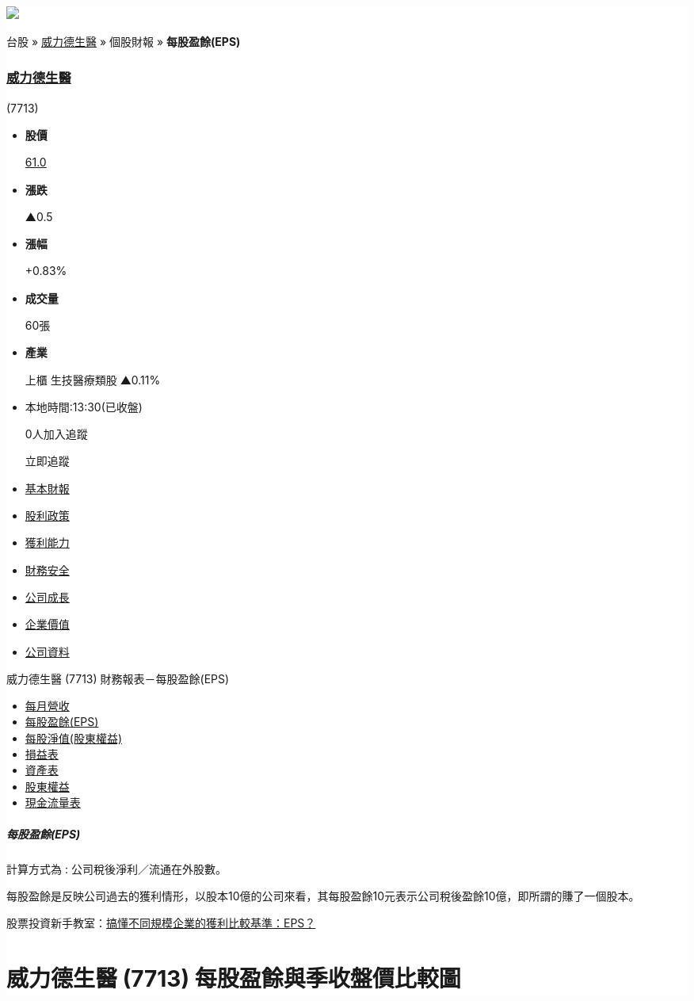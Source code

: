 ![](https://histock.tw/images/icons/hireport.png)

台股 » [威力德生醫](/stock/7713) » 個股財報 » **每股盈餘(EPS)**

### [威力德生醫](/stock/7713)

(7713)

* **股價**  

  [61.0](/stock/7713)
* **漲跌**  

  ▲0.5
* **漲幅**  

  +0.83%
* **成交量**  

  60張
* **產業**  

  上櫃 生技醫療類股
  ▲0.11%
* 本地時間:13:30(已收盤)

  0人加入追蹤

  立即追蹤

* [基本財報](/stock/7713/財務報表)
* [股利政策](/stock/7713/除權除息)
* [獲利能力](/stock/7713/利潤比率)
* [財務安全](/stock/7713/負債佔資產比)
* [公司成長](/stock/7713/毛利成長率)
* [企業價值](/stock/7713/本益比)
* [公司資料](/stock/7713/公司資料)

威力德生醫 (7713) 財務報表－每股盈餘(EPS)

* [每月營收](/stock/7713/每月營收)
* [每股盈餘(EPS)](/stock/7713/每股盈餘)
* [每股淨值(股東權益)](/stock/7713/每股淨值)
* [損益表](/stock/7713/損益表)
* [資產表](/stock/7713/資產表)
* [股東權益](/stock/7713/股東權益)
* [現金流量表](/stock/7713/現金流量表)

##### 每股盈餘(EPS)

計算方式為 : 公司稅後淨利／流通在外股數。

每股盈餘是反映公司過去的獲利情形，以股本10億的公司來看，其每股盈餘10元表示公司稅後盈餘10億，即所謂的賺了一個股本。

股票投資新手教室：[搞懂不同規模企業的獲利比較基準：EPS？](/histock1688/33 "股票投資新手教室：搞懂不同規模企業的獲利比較基準：EPS")

# 威力德生醫 (7713) 每股盈餘與季收盤價比較圖
